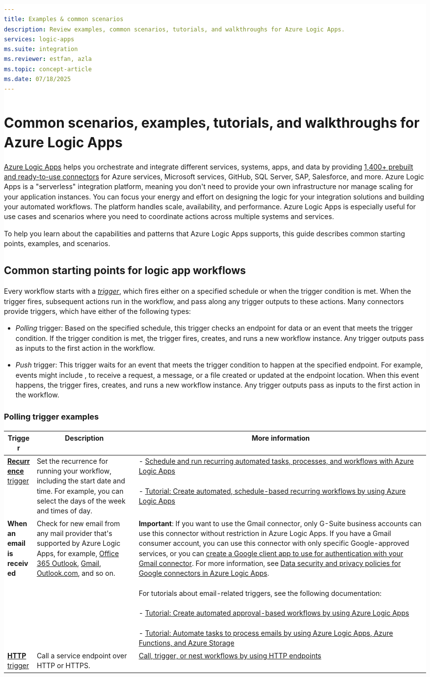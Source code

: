 ```yaml
---
title: Examples & common scenarios
description: Review examples, common scenarios, tutorials, and walkthroughs for Azure Logic Apps.
services: logic-apps
ms.suite: integration
ms.reviewer: estfan, azla
ms.topic: concept-article
ms.date: 07/18/2025
---
```


# Common scenarios, examples, tutorials, and walkthroughs for Azure Logic Apps

[Azure Logic Apps](/azure/logic-apps/logic-apps-overview) helps you orchestrate and integrate different services, systems, apps, and data by providing [1,400+ prebuilt and ready-to-use connectors](/connectors/connector-reference/connector-reference-logicapps-connectors) for Azure services, Microsoft services, GitHub, SQL Server, SAP, Salesforce, and more. Azure Logic Apps is a "serverless" integration platform, meaning you don't need to provide your own infrastructure nor manage scaling for your application instances. You can focus your energy and effort on designing the logic for your integration solutions and building your automated workflows. The platform handles scale, availability, and performance. Azure Logic Apps is especially useful for use cases and scenarios where you need to coordinate actions across multiple systems and services.

To help you learn about the capabilities and patterns that Azure Logic Apps supports, this guide describes common starting points, examples, and scenarios.

## Common starting points for logic app workflows

Every workflow starts with a [*trigger*](logic-apps-overview.md#logic-app-concepts), which fires either on a specified schedule or when the trigger condition is met. When the trigger fires, subsequent actions run in the workflow, and pass along any trigger outputs to these actions. Many connectors provide triggers, which have either of the following types:

* *Polling* trigger: Based on the specified schedule, this trigger checks an endpoint for data or an event that meets the trigger condition. If the trigger condition is met, the trigger fires, creates, and runs a new workflow instance. Any trigger outputs pass as inputs to the first action in the workflow.

* *Push* trigger: This trigger waits for an event that meets the trigger condition to happen at the specified endpoint. For example, events might include ,  to receive a request, a message, or a file created or updated at the endpoint location. When this event happens, the trigger fires, creates, and runs a new workflow instance. Any trigger outputs pass as inputs to the first action in the workflow.

### Polling trigger examples

| Trigger | Description | More information |
|---------|-------------|------------------|
| [**Recurrence** trigger](/azure/connectors/connectors-native-recurrence) | Set the recurrence for running your workflow, including the start date and time. For example, you can select the days of the week and times of day. | - [Schedule and run recurring automated tasks, processes, and workflows with Azure Logic Apps](concepts-schedule-automated-recurring-tasks-workflows.md) <br><br>- [Tutorial: Create automated, schedule-based recurring workflows by using Azure Logic Apps](tutorial-build-schedule-recurring-logic-app-workflow.md) |
| **When an email is received** | Check for new email from any mail provider that's supported by Azure Logic Apps, for example, [Office 365 Outlook](../connectors/connectors-create-api-office365-outlook.md), [Gmail](/connectors/gmail/), [Outlook.com](/connectors/outlook/), and so on. | **Important**: If you want to use the Gmail connector, only G-Suite business accounts can use this connector without restriction in Azure Logic Apps. If you have a Gmail consumer account, you can use this connector with only specific Google-approved services, or you can [create a Google client app to use for authentication with your Gmail connector](/connectors/gmail/#authentication-and-bring-your-own-application). For more information, see [Data security and privacy policies for Google connectors in Azure Logic Apps](../connectors/connectors-google-data-security-privacy-policy.md). <br><br>For tutorials about email-related triggers, see the following documentation: <br><br>- [Tutorial: Create automated approval-based workflows by using Azure Logic Apps](tutorial-process-mailing-list-subscriptions-workflow.md) <br><br>- [Tutorial: Automate tasks to process emails by using Azure Logic Apps, Azure Functions, and Azure Storage](tutorial-process-email-attachments-workflow.md)
| [**HTTP** trigger](../connectors/connectors-native-http.md) | Call a service endpoint over HTTP or HTTPS. | [Call, trigger, or nest workflows by using HTTP endpoints](logic-apps-http-endpoint.md) |
